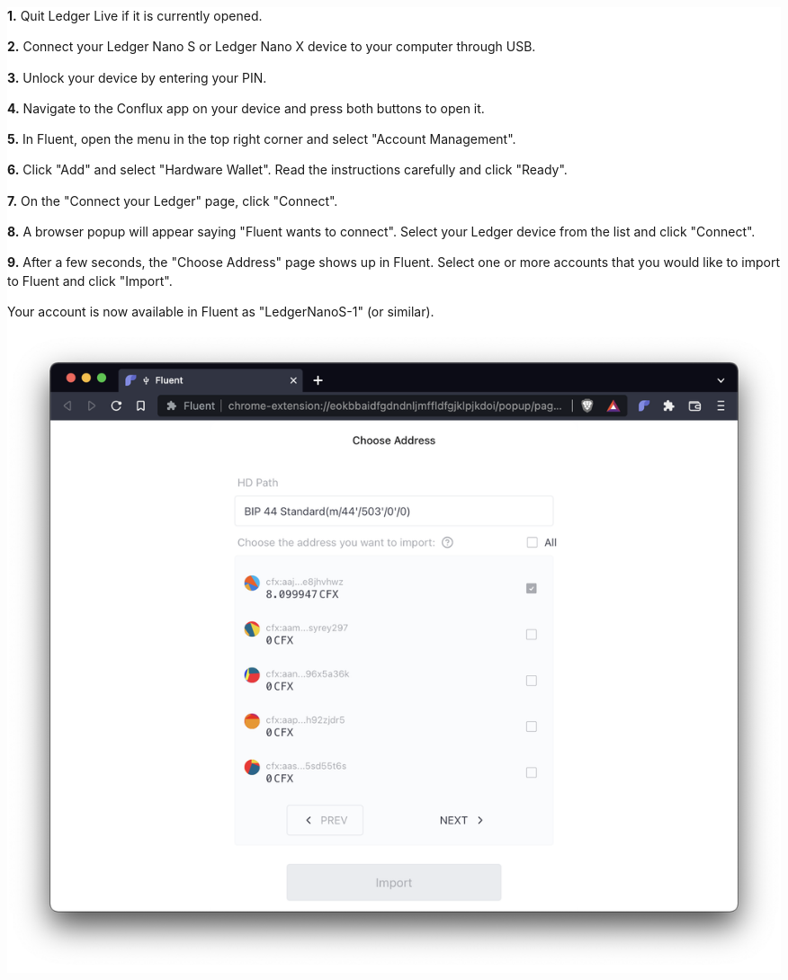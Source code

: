**1.** Quit Ledger Live if it is currently opened.

**2.** Connect your Ledger Nano S or Ledger Nano X device to your computer through USB.

**3.** Unlock your device by entering your PIN.

**4.** Navigate to the Conflux app on your device and press both buttons to open it.

**5.** In Fluent, open the menu in the top right corner and select "Account Management".

**6.** Click "Add" and select "Hardware Wallet". Read the instructions carefully and click "Ready".

**7.** On the "Connect your Ledger" page, click "Connect".

**8.** A browser popup will appear saying "Fluent wants to connect". Select your Ledger device from the list and click "Connect".

**9.** After a few seconds, the "Choose Address" page shows up in Fluent. Select one or more accounts that you would like to import to Fluent and click "Import".

Your account is now available in Fluent as "LedgerNanoS-1" (or similar).

![Ledger](./img/add-ledger-accounts-in-fluent-0.jpg)
